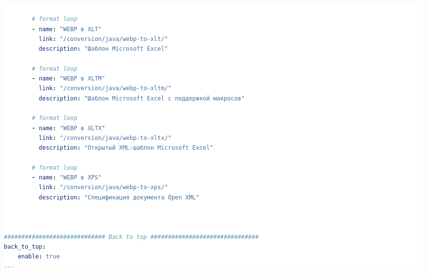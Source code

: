 ```yaml

        # format loop
        - name: "WEBP в XLT"
          link: "/conversion/java/webp-to-xlt/"
          description: "Шаблон Microsoft Excel"

        # format loop
        - name: "WEBP в XLTM"
          link: "/conversion/java/webp-to-xltm/"
          description: "Шаблон Microsoft Excel с поддержкой макросов"

        # format loop
        - name: "WEBP в XLTX"
          link: "/conversion/java/webp-to-xltx/"
          description: "Открытый XML-шаблон Microsoft Excel"

        # format loop
        - name: "WEBP в XPS"
          link: "/conversion/java/webp-to-xps/"
          description: "Спецификация документа Open XML"



############################# Back to top ###############################
back_to_top:
    enable: true
---
```

